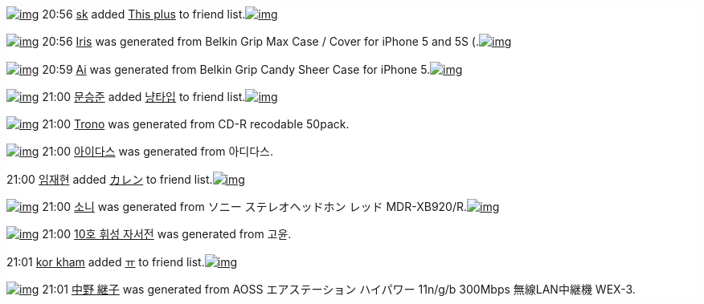 [![img](http://www.deviantsart.com/2bu1fn4.jpeg)](http://www.barcodekanojo.com/user/460783/sk) 20:56 [sk](http://www.barcodekanojo.com/user/460783/sk) added [This plus](http://www.barcodekanojo.com/kanojo/2217/This%20plus) to friend list.[![img](http://www.deviantsart.com/2enluu6.png)](http://www.barcodekanojo.com/kanojo/2217/This%20plus)

[![img](http://www.deviantsart.com/17dgsss.png)](http://www.barcodekanojo.com/kanojo/2964022/Iris) 20:56 [Iris](http://www.barcodekanojo.com/kanojo/2964022/Iris) was generated from Belkin Grip Max Case / Cover for iPhone 5 and 5S (.[![img](http://www.deviantsart.com/nk6v3n.jpeg)](http://www.barcodekanojo.com/product_images/barcode/5632190/1401969408/Belkin%20Grip%20Max%20Case%20%2F%20Cover%20for%20iPhone%205%20and%205S%20%28.jpg)

[![img](http://www.deviantsart.com/rm16m7.png)](http://www.barcodekanojo.com/kanojo/2964033/Ai) 20:59 [Ai](http://www.barcodekanojo.com/kanojo/2964033/Ai) was generated from Belkin Grip Candy Sheer Case for iPhone 5.[![img](http://www.deviantsart.com/t9j4t2.jpeg)](http://www.barcodekanojo.com/product_images/barcode/5632202/1401969538/50x50xBelkin,P20Grip,P20Candy,P20Sheer,P20Case,P20for,P20iPhone,P205.jpg,qw=88,ah=88.pagespeed.ic.nELx5ahryF.jpg)

[![img](http://www.deviantsart.com/37jbjcg.jpeg)](http://www.barcodekanojo.com/user/460401/%EB%AC%B8%EC%8A%B9%EC%A4%80) 21:00 [문승준](http://www.barcodekanojo.com/user/460401/%EB%AC%B8%EC%8A%B9%EC%A4%80) added [냥타입](http://www.barcodekanojo.com/kanojo/2962250/%EB%83%A5%ED%83%80%EC%9E%85) to friend list.[![img](http://www.deviantsart.com/3bnu1b9.png)](http://www.barcodekanojo.com/kanojo/2962250/%EB%83%A5%ED%83%80%EC%9E%85)

[![img](http://www.deviantsart.com/31ckf9h.png)](http://www.barcodekanojo.com/kanojo/2964034/Trono) 21:00 [Trono](http://www.barcodekanojo.com/kanojo/2964034/Trono) was generated from CD-R recodable 50pack.

[![img](http://www.deviantsart.com/33efejd.png)](http://www.barcodekanojo.com/kanojo/2964035/%EC%95%84%EC%9D%B4%EB%8B%A4%EC%8A%A4) 21:00 [아이다스](http://www.barcodekanojo.com/kanojo/2964035/%EC%95%84%EC%9D%B4%EB%8B%A4%EC%8A%A4) was generated from 아디다스.

21:00 [임재현](http://www.barcodekanojo.com/user/461187/%EC%9E%84%EC%9E%AC%ED%98%84) added [カレン](http://www.barcodekanojo.com/kanojo/216637/%E3%82%AB%E3%83%AC%E3%83%B3) to friend list.[![img](http://www.deviantsart.com/31oa610.png)](http://www.barcodekanojo.com/kanojo/216637/%E3%82%AB%E3%83%AC%E3%83%B3)

[![img](http://www.deviantsart.com/384k9r4.png)](http://www.barcodekanojo.com/kanojo/2964036/%EC%86%8C%EB%8B%88) 21:00 [소니](http://www.barcodekanojo.com/kanojo/2964036/%EC%86%8C%EB%8B%88) was generated from ソニー ステレオヘッドホン レッド MDR-XB920/R.[![img](http://www.deviantsart.com/14d0n6l.jpeg)](http://www.barcodekanojo.com/product_images/barcode/5632207/1401969585/50x50x,PE3,P82,PBD,PE3,P83,P8B,PE3,P83,PBC,P20,PE3,P82,PB9,PE3,P83,P86,PE3,P83,PAC,PE3,P82,PAA,PE3,P83,P98,PE3,P83,P83,PE3,P83,P89,PE3,P83,P9B,PE3,P83,PB3,P20,PE3,P83,PAC,PE3,P83,P83,PE3,P83,P89,P20MDR-XB920,P2FR.jpg,qw=88,ah=88.pagespeed.ic.7rImyhkbQJ.jpg)

[![img](http://www.deviantsart.com/17ak1br.png)](http://www.barcodekanojo.com/kanojo/2964037/10%ED%98%B8%20%ED%9C%98%EC%84%B1%20%EC%9E%90%EC%84%9C%EC%A0%84) 21:00 [10호 휘성 자서전](http://www.barcodekanojo.com/kanojo/2964037/10%ED%98%B8%20%ED%9C%98%EC%84%B1%20%EC%9E%90%EC%84%9C%EC%A0%84) was generated from 고윤.

21:01 [kor kham](http://www.barcodekanojo.com/user/461525/kor%20kham) added [ㅠ](http://www.barcodekanojo.com/kanojo/2546895/%E3%85%A0) to friend list.[![img](http://www.deviantsart.com/p41sal.png)](http://www.barcodekanojo.com/kanojo/2546895/%E3%85%A0)

[![img](http://www.deviantsart.com/2r1097e.png)](http://www.barcodekanojo.com/kanojo/2964038/%E4%B8%AD%E9%87%8E%20%E7%B6%99%E5%AD%90) 21:01 [中野 継子](http://www.barcodekanojo.com/kanojo/2964038/%E4%B8%AD%E9%87%8E%20%E7%B6%99%E5%AD%90) was generated from AOSS エアステーション ハイパワー 11n/g/b 300Mbps 無線LAN中継機 WEX-3.
